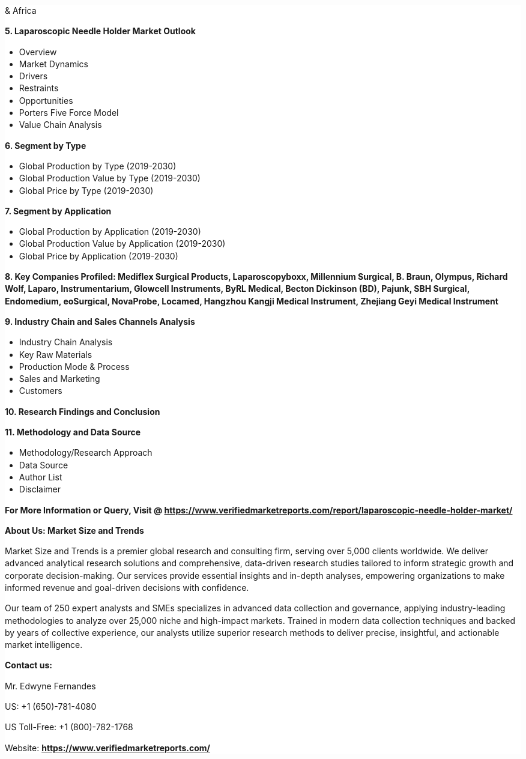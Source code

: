 &amp; Africa</li></ul><p><strong>5. Laparoscopic Needle Holder Market Outlook</strong></p><ul><li>Overview</li><li>Market Dynamics</li><li>Drivers</li><li>Restraints</li><li>Opportunities</li><li>Porters Five Force Model</li><li>Value Chain Analysis&nbsp;</li></ul><p><strong>6. Segment by Type</strong></p><ul><li>Global Production by Type (2019-2030)</li><li>Global Production Value by Type (2019-2030)</li><li>Global Price by Type (2019-2030)</li></ul><p><strong>7. Segment by Application</strong></p><ul><li>Global Production by Application (2019-2030)</li><li>Global Production Value by Application (2019-2030)</li><li>Global Price by Application (2019-2030)</li></ul><p><strong>8. Key Companies Profiled: Mediflex Surgical Products, Laparoscopyboxx, Millennium Surgical, B. Braun, Olympus, Richard Wolf, Laparo, Instrumentarium, Glowcell Instruments, ByRL Medical, Becton Dickinson (BD), Pajunk, SBH Surgical, Endomedium, eoSurgical, NovaProbe, Locamed, Hangzhou Kangji Medical Instrument, Zhejiang Geyi Medical Instrument</strong></p><p><strong>9. Industry Chain and Sales Channels Analysis</strong></p><ul><li>Industry Chain Analysis</li><li>Key Raw Materials</li><li>Production Mode &amp; Process</li><li>Sales and Marketing</li><li>Customers</li></ul><p><strong>10. Research Findings and Conclusion</strong></p><p><strong>11. Methodology and Data Source</strong></p><ul><li>Methodology/Research Approach</li><li>Data Source</li><li>Author List</li><li>Disclaimer</li></ul></p><p><strong>For More Information or Query, Visit @ <a href="https://www.verifiedmarketreports.com/report/laparoscopic-needle-holder-market/">https://www.verifiedmarketreports.com/report/laparoscopic-needle-holder-market/</a></strong></p><p><strong>About Us: Market Size and Trends</strong></p><p>Market Size and Trends is a premier global research and consulting firm, serving over 5,000 clients worldwide. We deliver advanced analytical research solutions and comprehensive, data-driven research studies tailored to inform strategic growth and corporate decision-making. Our services provide essential insights and in-depth analyses, empowering organizations to make informed revenue and goal-driven decisions with confidence.</p><p>Our team of 250 expert analysts and SMEs specializes in advanced data collection and governance, applying industry-leading methodologies to analyze over 25,000 niche and high-impact markets. Trained in modern data collection techniques and backed by years of collective experience, our analysts utilize superior research methods to deliver precise, insightful, and actionable market intelligence.</p><p><strong>Contact us:</strong></p><p>Mr. Edwyne Fernandes</p><p>US: +1 (650)-781-4080</p><p>US Toll-Free: +1 (800)-782-1768</p><p>Website: <strong><a href="https://www.verifiedmarketreports.com/">https://www.verifiedmarketreports.com/</a></strong></p>
